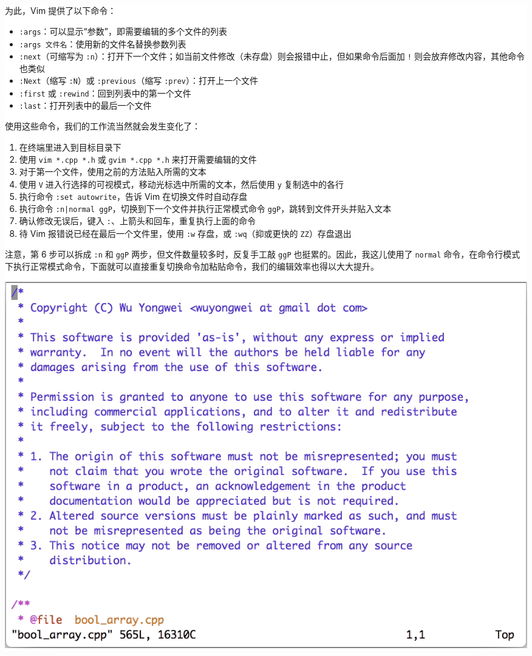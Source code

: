 为此，Vim 提供了以下命令：

- `:args`：可以显示“参数”，即需要编辑的多个文件的列表
- `:args 文件名`：使用新的文件名替换参数列表
- `:next`（可缩写为 `:n`）：打开下一个文件；如当前文件修改（未存盘）则会报错中止，但如果命令后面加 `!` 则会放弃修改内容，其他命令也类似
- `:Next`（缩写 `:N`）或 `:previous`（缩写 `:prev`）：打开上一个文件
- `:first` 或 `:rewind`：回到列表中的第一个文件
- `:last`：打开列表中的最后一个文件

使用这些命令，我们的工作流当然就会发生变化了：

1. 在终端里进入到目标目录下
2. 使用 `vim *.cpp *.h` 或 `gvim *.cpp *.h` 来打开需要编辑的文件
3. 对于第一个文件，使用之前的方法贴入所需的文本
4. 使用 `V` 进入行选择的可视模式，移动光标选中所需的文本，然后使用 `y` 复制选中的各行
5. 执行命令 `:set autowrite`，告诉 Vim 在切换文件时自动存盘
6. 执行命令 `:n|normal ggP`，切换到下一个文件并执行正常模式命令 `ggP`，跳转到文件开头并贴入文本
7. 确认修改无误后，键入 `:`、上箭头和回车，重复执行上面的命令
8. 待 Vim 报错说已经在最后一个文件里，使用 `:w` 存盘，或 `:wq`（抑或更快的 `ZZ`）存盘退出

注意，第 6 步可以拆成 `:n` 和 `ggP` 两步，但文件数量较多时，反复手工敲 `ggP` 也挺累的。因此，我这儿使用了 `normal` 命令，在命令行模式下执行正常模式命令，下面就可以直接重复切换命令加粘贴命令，我们的编辑效率也得以大大提升。

![Fig5.4](images/268754/7b2341087d8a34471b9c1979acdcddcd.gif)
